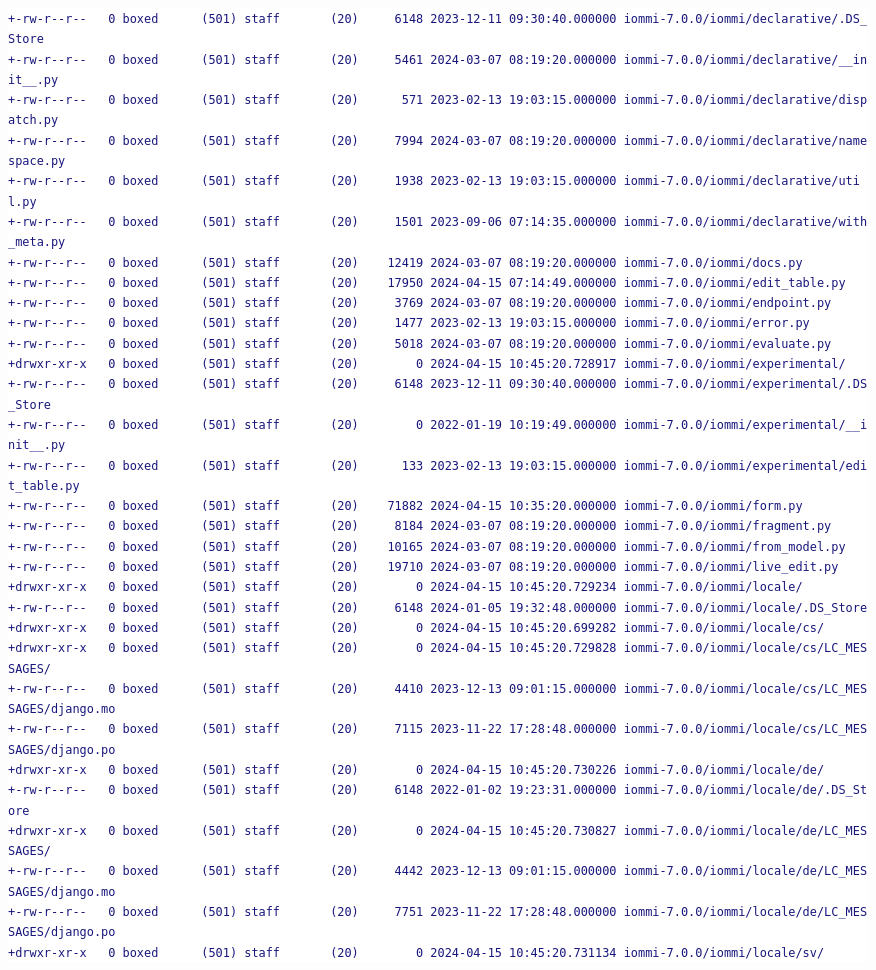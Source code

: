 ```diff
+-rw-r--r--   0 boxed      (501) staff       (20)     6148 2023-12-11 09:30:40.000000 iommi-7.0.0/iommi/declarative/.DS_Store
+-rw-r--r--   0 boxed      (501) staff       (20)     5461 2024-03-07 08:19:20.000000 iommi-7.0.0/iommi/declarative/__init__.py
+-rw-r--r--   0 boxed      (501) staff       (20)      571 2023-02-13 19:03:15.000000 iommi-7.0.0/iommi/declarative/dispatch.py
+-rw-r--r--   0 boxed      (501) staff       (20)     7994 2024-03-07 08:19:20.000000 iommi-7.0.0/iommi/declarative/namespace.py
+-rw-r--r--   0 boxed      (501) staff       (20)     1938 2023-02-13 19:03:15.000000 iommi-7.0.0/iommi/declarative/util.py
+-rw-r--r--   0 boxed      (501) staff       (20)     1501 2023-09-06 07:14:35.000000 iommi-7.0.0/iommi/declarative/with_meta.py
+-rw-r--r--   0 boxed      (501) staff       (20)    12419 2024-03-07 08:19:20.000000 iommi-7.0.0/iommi/docs.py
+-rw-r--r--   0 boxed      (501) staff       (20)    17950 2024-04-15 07:14:49.000000 iommi-7.0.0/iommi/edit_table.py
+-rw-r--r--   0 boxed      (501) staff       (20)     3769 2024-03-07 08:19:20.000000 iommi-7.0.0/iommi/endpoint.py
+-rw-r--r--   0 boxed      (501) staff       (20)     1477 2023-02-13 19:03:15.000000 iommi-7.0.0/iommi/error.py
+-rw-r--r--   0 boxed      (501) staff       (20)     5018 2024-03-07 08:19:20.000000 iommi-7.0.0/iommi/evaluate.py
+drwxr-xr-x   0 boxed      (501) staff       (20)        0 2024-04-15 10:45:20.728917 iommi-7.0.0/iommi/experimental/
+-rw-r--r--   0 boxed      (501) staff       (20)     6148 2023-12-11 09:30:40.000000 iommi-7.0.0/iommi/experimental/.DS_Store
+-rw-r--r--   0 boxed      (501) staff       (20)        0 2022-01-19 10:19:49.000000 iommi-7.0.0/iommi/experimental/__init__.py
+-rw-r--r--   0 boxed      (501) staff       (20)      133 2023-02-13 19:03:15.000000 iommi-7.0.0/iommi/experimental/edit_table.py
+-rw-r--r--   0 boxed      (501) staff       (20)    71882 2024-04-15 10:35:20.000000 iommi-7.0.0/iommi/form.py
+-rw-r--r--   0 boxed      (501) staff       (20)     8184 2024-03-07 08:19:20.000000 iommi-7.0.0/iommi/fragment.py
+-rw-r--r--   0 boxed      (501) staff       (20)    10165 2024-03-07 08:19:20.000000 iommi-7.0.0/iommi/from_model.py
+-rw-r--r--   0 boxed      (501) staff       (20)    19710 2024-03-07 08:19:20.000000 iommi-7.0.0/iommi/live_edit.py
+drwxr-xr-x   0 boxed      (501) staff       (20)        0 2024-04-15 10:45:20.729234 iommi-7.0.0/iommi/locale/
+-rw-r--r--   0 boxed      (501) staff       (20)     6148 2024-01-05 19:32:48.000000 iommi-7.0.0/iommi/locale/.DS_Store
+drwxr-xr-x   0 boxed      (501) staff       (20)        0 2024-04-15 10:45:20.699282 iommi-7.0.0/iommi/locale/cs/
+drwxr-xr-x   0 boxed      (501) staff       (20)        0 2024-04-15 10:45:20.729828 iommi-7.0.0/iommi/locale/cs/LC_MESSAGES/
+-rw-r--r--   0 boxed      (501) staff       (20)     4410 2023-12-13 09:01:15.000000 iommi-7.0.0/iommi/locale/cs/LC_MESSAGES/django.mo
+-rw-r--r--   0 boxed      (501) staff       (20)     7115 2023-11-22 17:28:48.000000 iommi-7.0.0/iommi/locale/cs/LC_MESSAGES/django.po
+drwxr-xr-x   0 boxed      (501) staff       (20)        0 2024-04-15 10:45:20.730226 iommi-7.0.0/iommi/locale/de/
+-rw-r--r--   0 boxed      (501) staff       (20)     6148 2022-01-02 19:23:31.000000 iommi-7.0.0/iommi/locale/de/.DS_Store
+drwxr-xr-x   0 boxed      (501) staff       (20)        0 2024-04-15 10:45:20.730827 iommi-7.0.0/iommi/locale/de/LC_MESSAGES/
+-rw-r--r--   0 boxed      (501) staff       (20)     4442 2023-12-13 09:01:15.000000 iommi-7.0.0/iommi/locale/de/LC_MESSAGES/django.mo
+-rw-r--r--   0 boxed      (501) staff       (20)     7751 2023-11-22 17:28:48.000000 iommi-7.0.0/iommi/locale/de/LC_MESSAGES/django.po
+drwxr-xr-x   0 boxed      (501) staff       (20)        0 2024-04-15 10:45:20.731134 iommi-7.0.0/iommi/locale/sv/
```